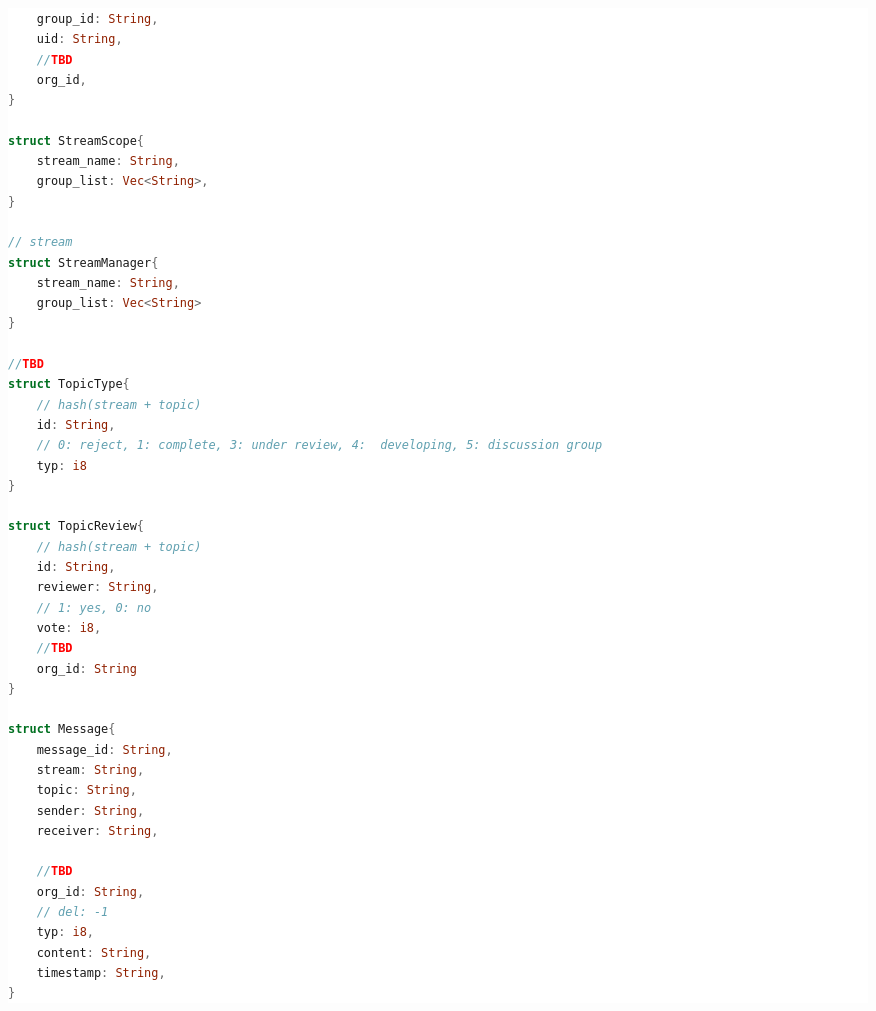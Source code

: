 ```rust
    group_id: String,
    uid: String,
    //TBD
    org_id,
}

struct StreamScope{
    stream_name: String,
    group_list: Vec<String>,
}

// stream
struct StreamManager{
    stream_name: String,
    group_list: Vec<String>
}

//TBD
struct TopicType{
    // hash(stream + topic)
    id: String,
    // 0: reject, 1: complete, 3: under review, 4:  developing, 5: discussion group
    typ: i8
}

struct TopicReview{
    // hash(stream + topic)
    id: String,
    reviewer: String,
    // 1: yes, 0: no
    vote: i8,
    //TBD
    org_id: String
}

struct Message{
    message_id: String,
    stream: String,
    topic: String,
    sender: String,
    receiver: String,
    
    //TBD
    org_id: String,
    // del: -1
    typ: i8,
    content: String,
    timestamp: String,
}
```
